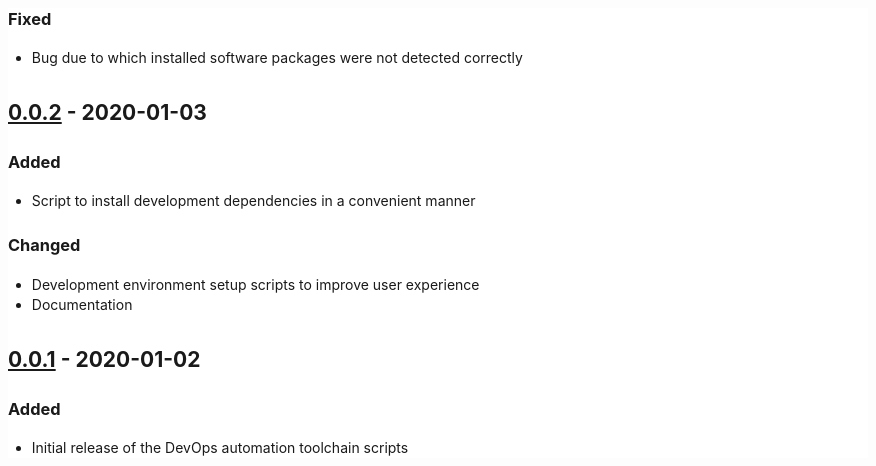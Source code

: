 ### Fixed

- Bug due to which installed software packages were not detected correctly

## [0.0.2] - 2020-01-03

### Added

- Script to install development dependencies in a convenient manner

### Changed

- Development environment setup scripts to improve user experience
- Documentation

## [0.0.1] - 2020-01-02

### Added

- Initial release of the DevOps automation toolchain scripts

[unreleased]: https://github.com/nhsd-ddce/make-devops/compare/v0.7.3...master
[0.7.3]: https://github.com/nhsd-ddce/make-devops/compare/v0.7.2...v0.7.3
[0.7.2]: https://github.com/nhsd-ddce/make-devops/compare/v0.7.1...v0.7.2
[0.7.1]: https://github.com/nhsd-ddce/make-devops/compare/v0.7.0...v0.7.1
[0.7.0]: https://github.com/nhsd-ddce/make-devops/compare/v0.6.7...v0.7.0
[0.6.7]: https://github.com/nhsd-ddce/make-devops/compare/v0.6.6...v0.6.7
[0.6.6]: https://github.com/nhsd-ddce/make-devops/compare/v0.6.5...v0.6.6
[0.6.5]: https://github.com/nhsd-ddce/make-devops/compare/v0.6.0...v0.6.5
[0.6.0]: https://gitlab.mgmt.texasplatform.uk/uec/tools/make-devops/compare/v0.5.6...v0.6.0
[0.5.6]: https://gitlab.mgmt.texasplatform.uk/uec/tools/make-devops/compare/v0.5.5...v0.5.6
[0.5.5]: https://gitlab.mgmt.texasplatform.uk/uec/tools/make-devops/compare/v0.5.4...v0.5.5
[0.5.4]: https://gitlab.mgmt.texasplatform.uk/uec/tools/make-devops/compare/v0.5.3...v0.5.4
[0.5.3]: https://gitlab.mgmt.texasplatform.uk/uec/tools/make-devops/compare/v0.5.2...v0.5.3
[0.5.2]: https://gitlab.mgmt.texasplatform.uk/uec/tools/make-devops/compare/v0.5.1...v0.5.2
[0.5.1]: https://gitlab.mgmt.texasplatform.uk/uec/tools/make-devops/compare/v0.5.0...v0.5.1
[0.5.0]: https://gitlab.mgmt.texasplatform.uk/uec/tools/make-devops/compare/v0.0.9...v0.5.0
[0.0.9]: https://gitlab.mgmt.texasplatform.uk/uec/tools/make-devops/compare/v0.0.8...v0.0.9
[0.0.8]: https://gitlab.mgmt.texasplatform.uk/uec/tools/make-devops/compare/v0.0.7...v0.0.8
[0.0.7]: https://gitlab.mgmt.texasplatform.uk/uec/tools/make-devops/compare/v0.0.6...v0.0.7
[0.0.6]: https://gitlab.mgmt.texasplatform.uk/uec/tools/make-devops/compare/v0.0.5...v0.0.6
[0.0.5]: https://gitlab.mgmt.texasplatform.uk/uec/tools/make-devops/compare/v0.0.4...v0.0.5
[0.0.4]: https://gitlab.mgmt.texasplatform.uk/uec/tools/make-devops/compare/v0.0.3...v0.0.4
[0.0.3]: https://gitlab.mgmt.texasplatform.uk/uec/tools/make-devops/compare/v0.0.2...v0.0.3
[0.0.2]: https://gitlab.mgmt.texasplatform.uk/uec/tools/make-devops/compare/v0.0.1...v0.0.2
[0.0.1]: https://gitlab.mgmt.texasplatform.uk/uec/tools/make-devops/tree/v0.0.1
